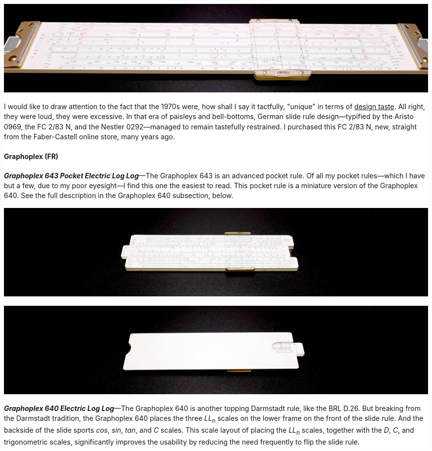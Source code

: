 ![FC 2/83 N](./figures/SlideRules/FC2-83N/DSC00195.JPG)

I would like to draw attention to the fact that the 1970s were, how shall I say it tactfully, "unique" in terms of [design taste](https://flashbak.com/wp-content/uploads/2016/09/Vincent.jpg). All right, they were loud, they were excessive. In that era of paisleys and bell-bottoms, German slide rule design—typified by the Aristo 0969, the FC 2/83 N, and the Nestler 0292—managed to remain tastefully restrained. I purchased this FC 2/83 N, new, straight from the Faber-Castell online store, many years ago.

#### Graphoplex (FR)

***Graphoplex 643 Pocket Electric Log Log***—The Graphoplex 643 is an advanced pocket rule. Of all my pocket rules—which I have but a few, due to my poor eyesight—I find this one the easiest to read. This pocket rule is a miniature version of the Graphoplex 640. See the full description in the Graphoplex 640 subsection, below.

![Graphoplex 643](./figures/SlideRules/Graphoplex643/DSC00141.JPG)

![Graphoplex 643](./figures/SlideRules/Graphoplex643/DSC00142.JPG)

***Graphoplex 640 Electric Log Log***—The Graphoplex 640 is another topping Darmstadt rule, like the BRL D.26. But breaking from the Darmstadt tradition, the Graphoplex 640 places the three $LL_n$ scales on the lower frame on the front of the slide rule. And the backside of the slide sports $cos$, $sin$, $tan$, and $C$ scales. This scale layout of placing the $LL_n$ scales, together with the $D$, $C$, and trigonometric scales, significantly improves the usability by reducing the need frequently to flip the slide rule.
